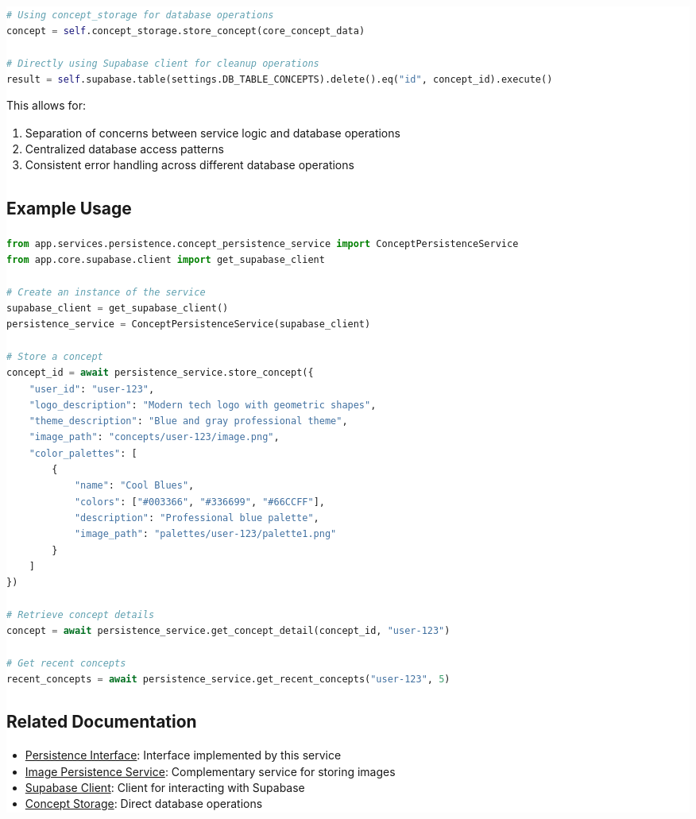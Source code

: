 ```python
# Using concept_storage for database operations
concept = self.concept_storage.store_concept(core_concept_data)

# Directly using Supabase client for cleanup operations
result = self.supabase.table(settings.DB_TABLE_CONCEPTS).delete().eq("id", concept_id).execute()
```

This allows for:

1. Separation of concerns between service logic and database operations
2. Centralized database access patterns
3. Consistent error handling across different database operations

## Example Usage

```python
from app.services.persistence.concept_persistence_service import ConceptPersistenceService
from app.core.supabase.client import get_supabase_client

# Create an instance of the service
supabase_client = get_supabase_client()
persistence_service = ConceptPersistenceService(supabase_client)

# Store a concept
concept_id = await persistence_service.store_concept({
    "user_id": "user-123",
    "logo_description": "Modern tech logo with geometric shapes",
    "theme_description": "Blue and gray professional theme",
    "image_path": "concepts/user-123/image.png",
    "color_palettes": [
        {
            "name": "Cool Blues",
            "colors": ["#003366", "#336699", "#66CCFF"],
            "description": "Professional blue palette",
            "image_path": "palettes/user-123/palette1.png"
        }
    ]
})

# Retrieve concept details
concept = await persistence_service.get_concept_detail(concept_id, "user-123")

# Get recent concepts
recent_concepts = await persistence_service.get_recent_concepts("user-123", 5)
```

## Related Documentation

- [Persistence Interface](interface.md): Interface implemented by this service
- [Image Persistence Service](image_persistence_service.md): Complementary service for storing images
- [Supabase Client](../../core/supabase/client.md): Client for interacting with Supabase
- [Concept Storage](../../core/supabase/concept_storage.md): Direct database operations
